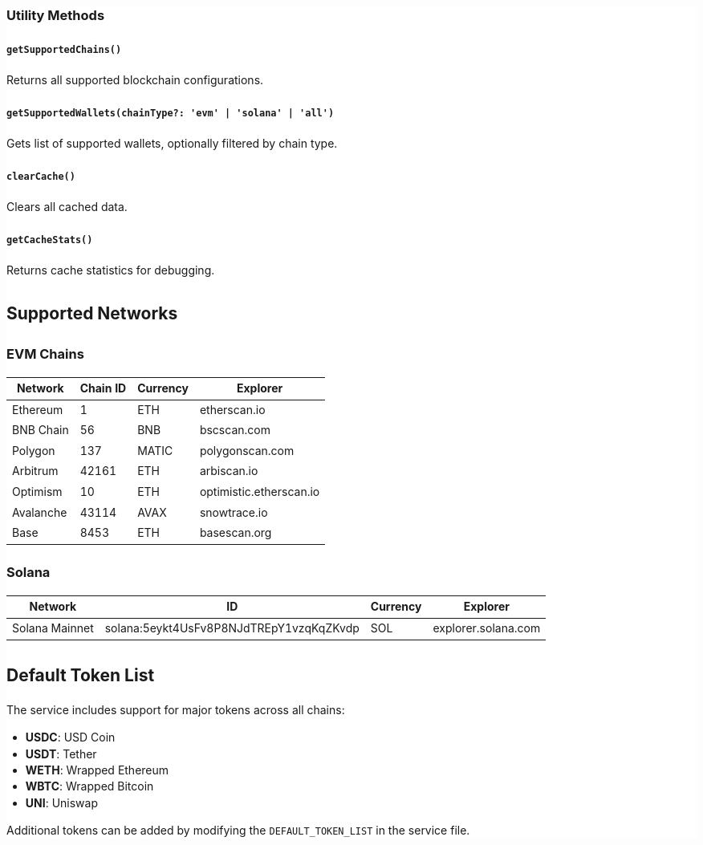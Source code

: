### Utility Methods

#### `getSupportedChains()`
Returns all supported blockchain configurations.

#### `getSupportedWallets(chainType?: 'evm' | 'solana' | 'all')`
Gets list of supported wallets, optionally filtered by chain type.

#### `clearCache()`
Clears all cached data.

#### `getCacheStats()`
Returns cache statistics for debugging.

## Supported Networks

### EVM Chains

| Network | Chain ID | Currency | Explorer |
|---------|----------|----------|----------|
| Ethereum | 1 | ETH | etherscan.io |
| BNB Chain | 56 | BNB | bscscan.com |
| Polygon | 137 | MATIC | polygonscan.com |
| Arbitrum | 42161 | ETH | arbiscan.io |
| Optimism | 10 | ETH | optimistic.etherscan.io |
| Avalanche | 43114 | AVAX | snowtrace.io |
| Base | 8453 | ETH | basescan.org |

### Solana

| Network | ID | Currency | Explorer |
|---------|-------|----------|----------|
| Solana Mainnet | solana:5eykt4UsFv8P8NJdTREpY1vzqKqZKvdp | SOL | explorer.solana.com |

## Default Token List

The service includes support for major tokens across all chains:

- **USDC**: USD Coin
- **USDT**: Tether
- **WETH**: Wrapped Ethereum
- **WBTC**: Wrapped Bitcoin
- **UNI**: Uniswap

Additional tokens can be added by modifying the `DEFAULT_TOKEN_LIST` in the service file.
